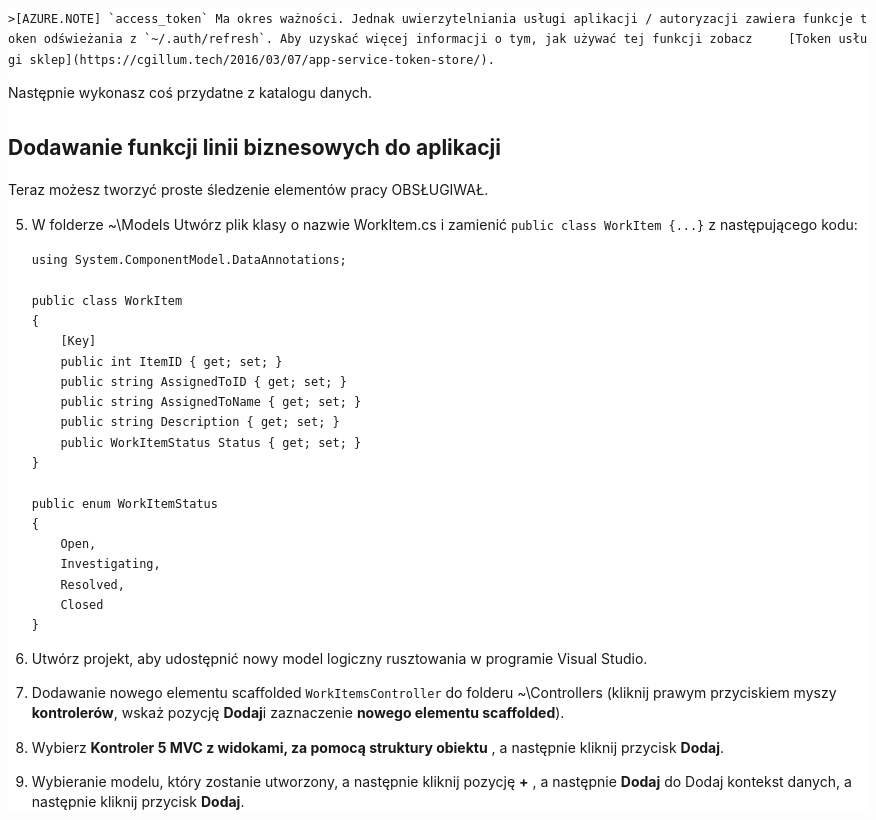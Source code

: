     >[AZURE.NOTE] `access_token` Ma okres ważności. Jednak uwierzytelniania usługi aplikacji / autoryzacji zawiera funkcje token odświeżania z `~/.auth/refresh`. Aby uzyskać więcej informacji o tym, jak używać tej funkcji zobacz     [Token usługi sklep](https://cgillum.tech/2016/03/07/app-service-token-store/).

Następnie wykonasz coś przydatne z katalogu danych.

<a name="bkmk_crud"></a>
## <a name="add-line-of-business-functionality-to-your-app"></a>Dodawanie funkcji linii biznesowych do aplikacji

Teraz możesz tworzyć proste śledzenie elementów pracy OBSŁUGIWAŁ.  

5.  W folderze ~\Models Utwórz plik klasy o nazwie WorkItem.cs i zamienić `public class WorkItem {...}` z następującego kodu:

        using System.ComponentModel.DataAnnotations;

        public class WorkItem
        {
            [Key]
            public int ItemID { get; set; }
            public string AssignedToID { get; set; }
            public string AssignedToName { get; set; }
            public string Description { get; set; }
            public WorkItemStatus Status { get; set; }
        }

        public enum WorkItemStatus
        {
            Open,
            Investigating,
            Resolved,
            Closed
        }

7.  Utwórz projekt, aby udostępnić nowy model logiczny rusztowania w programie Visual Studio.

8.  Dodawanie nowego elementu scaffolded `WorkItemsController` do folderu ~\Controllers (kliknij prawym przyciskiem myszy **kontrolerów**, wskaż pozycję **Dodaj**i zaznaczenie **nowego elementu scaffolded**). 

9.  Wybierz **Kontroler 5 MVC z widokami, za pomocą struktury obiektu** , a następnie kliknij przycisk **Dodaj**.

10. Wybieranie modelu, który zostanie utworzony, a następnie kliknij pozycję **+** , a następnie **Dodaj** do Dodaj kontekst danych, a następnie kliknij przycisk **Dodaj**.


[Protect the Application with SSL and the Authorize Attribute]: web-sites-dotnet-deploy-aspnet-mvc-app-membership-oauth-sql-database.md#protect-the-application-with-ssl-and-the-authorize-attribute